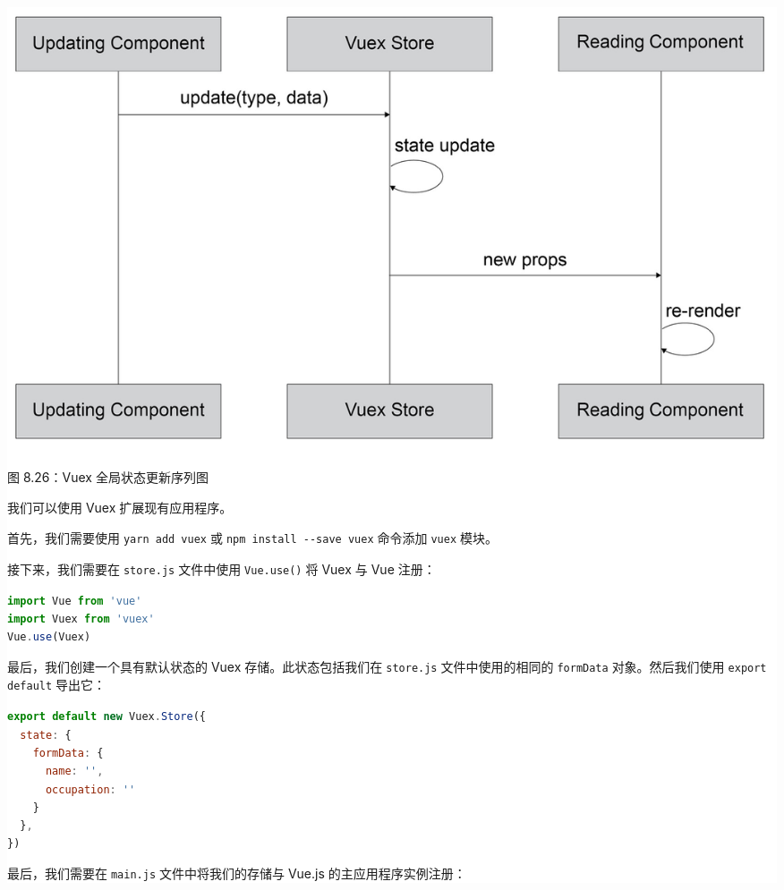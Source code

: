 ![图 8.26：Vuex 全局状态更新序列图](img/B15218_08_26.jpg)

图 8.26：Vuex 全局状态更新序列图

我们可以使用 Vuex 扩展现有应用程序。

首先，我们需要使用 `yarn add vuex` 或 `npm install --save vuex` 命令添加 `vuex` 模块。

接下来，我们需要在 `store.js` 文件中使用 `Vue.use()` 将 Vuex 与 Vue 注册：

```js
import Vue from 'vue'
import Vuex from 'vuex'
Vue.use(Vuex)
```

最后，我们创建一个具有默认状态的 Vuex 存储。此状态包括我们在 `store.js` 文件中使用的相同的 `formData` 对象。然后我们使用 `export default` 导出它：

```js
export default new Vuex.Store({
  state: {
    formData: {
      name: '',
      occupation: ''
    }
  },
})
```

最后，我们需要在 `main.js` 文件中将我们的存储与 Vue.js 的主应用程序实例注册：
